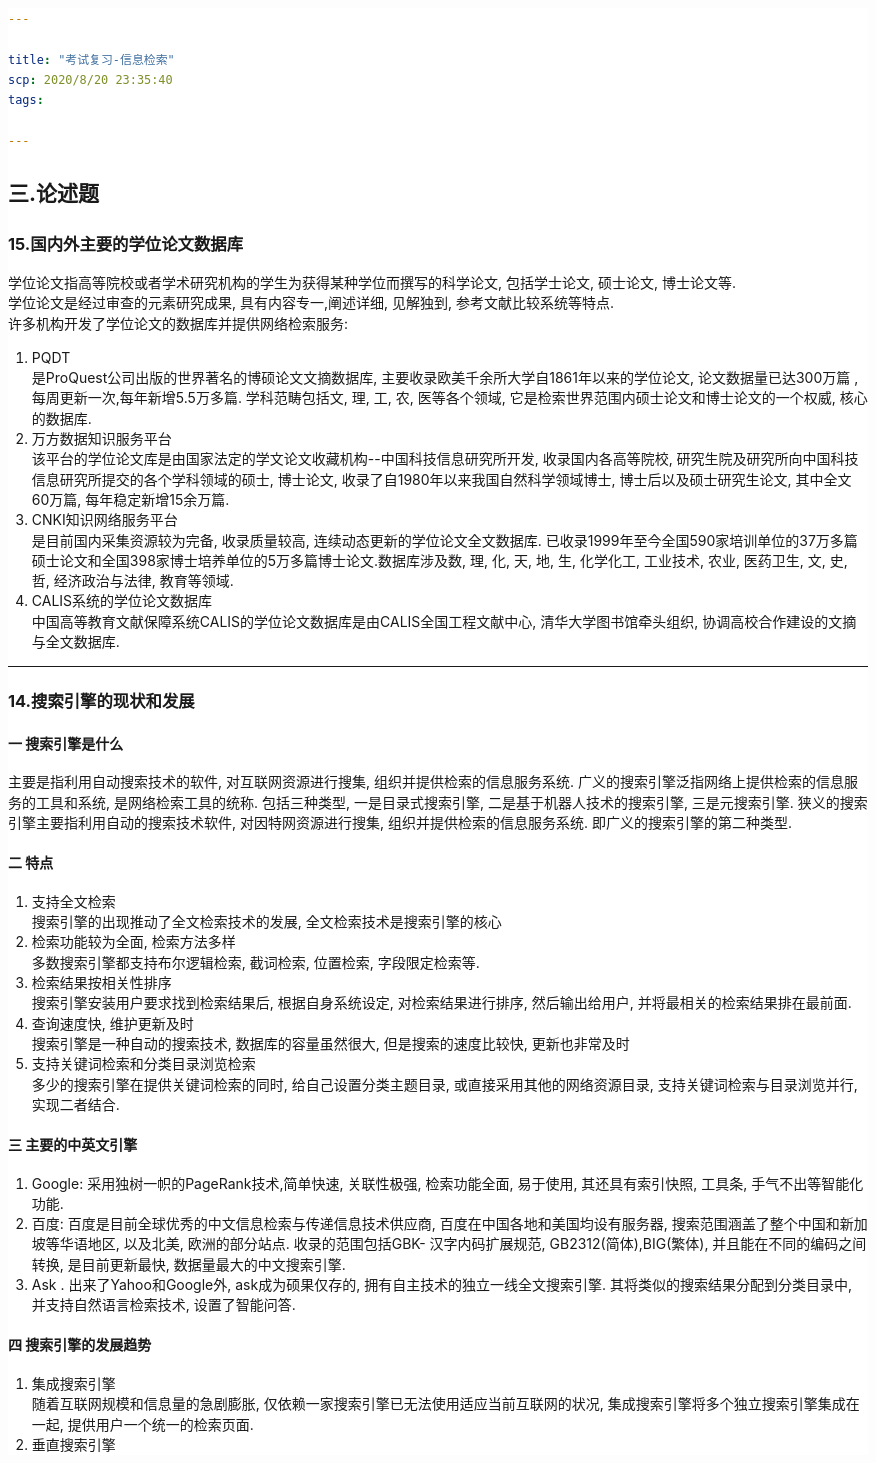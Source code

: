 ```yaml
---

title: "考试复习-信息检索"
scp: 2020/8/20 23:35:40
tags: 

---
```


## 三.论述题

### 15.国内外主要的学位论文数据库

学位论文指高等院校或者学术研究机构的学生为获得某种学位而撰写的科学论文, 包括学士论文, 硕士论文, 博士论文等.  
学位论文是经过审查的元素研究成果, 具有内容专一,阐述详细, 见解独到, 参考文献比较系统等特点.  
许多机构开发了学位论文的数据库并提供网络检索服务:  
1. PQDT  
是ProQuest公司出版的世界著名的博硕论文文摘数据库, 主要收录欧美千余所大学自1861年以来的学位论文, 论文数据量已达300万篇
,每周更新一次,每年新增5.5万多篇. 学科范畴包括文, 理, 工, 农, 医等各个领域, 它是检索世界范围内硕士论文和博士论文的一个权威, 核心的数据库.  
2. 万方数据知识服务平台  
该平台的学位论文库是由国家法定的学文论文收藏机构--中国科技信息研究所开发, 收录国内各高等院校, 研究生院及研究所向中国科技信息研究所提交的各个学科领域的硕士, 博士论文, 收录了自1980年以来我国自然科学领域博士, 博士后以及硕士研究生论文, 其中全文60万篇, 每年稳定新增15余万篇.  
3. CNKI知识网络服务平台  
是目前国内采集资源较为完备, 收录质量较高, 连续动态更新的学位论文全文数据库. 已收录1999年至今全国590家培训单位的37万多篇硕士论文和全国398家博士培养单位的5万多篇博士论文.数据库涉及数, 理, 化, 天, 地, 生, 化学化工, 工业技术, 农业, 医药卫生, 文, 史, 哲, 经济政治与法律, 教育等领域.  
4. CALIS系统的学位论文数据库  
中国高等教育文献保障系统CALIS的学位论文数据库是由CALIS全国工程文献中心, 清华大学图书馆牵头组织, 协调高校合作建设的文摘与全文数据库.


---

### 14.搜索引擎的现状和发展

#### 一 搜索引擎是什么
主要是指利用自动搜索技术的软件, 对互联网资源进行搜集, 组织并提供检索的信息服务系统. 广义的搜索引擎泛指网络上提供检索的信息服务的工具和系统, 是网络检索工具的统称. 包括三种类型, 一是目录式搜索引擎, 二是基于机器人技术的搜索引擎, 三是元搜索引擎. 狭义的搜索引擎主要指利用自动的搜索技术软件, 对因特网资源进行搜集, 组织并提供检索的信息服务系统. 即广义的搜索引擎的第二种类型.

#### 二 特点
1) 支持全文检索  
搜索引擎的出现推动了全文检索技术的发展, 全文检索技术是搜索引擎的核心
2) 检索功能较为全面, 检索方法多样  
多数搜索引擎都支持布尔逻辑检索, 截词检索, 位置检索, 字段限定检索等.
3) 检索结果按相关性排序  
搜索引擎安装用户要求找到检索结果后, 根据自身系统设定, 对检索结果进行排序, 
然后输出给用户, 并将最相关的检索结果排在最前面.  
4) 查询速度快, 维护更新及时  
搜索引擎是一种自动的搜索技术, 数据库的容量虽然很大, 但是搜索的速度比较快, 更新也非常及时
5) 支持关键词检索和分类目录浏览检索  
多少的搜索引擎在提供关键词检索的同时, 给自己设置分类主题目录, 或直接采用其他的网络资源目录, 
支持关键词检索与目录浏览并行, 实现二者结合.
#### 三 主要的中英文引擎
1) Google: 采用独树一帜的PageRank技术,简单快速, 关联性极强, 检索功能全面, 易于使用, 
其还具有索引快照, 工具条, 手气不出等智能化功能.  
2) 百度: 百度是目前全球优秀的中文信息检索与传递信息技术供应商, 百度在中国各地和美国均设有服务器, 
搜索范围涵盖了整个中国和新加坡等华语地区, 以及北美, 欧洲的部分站点. 收录的范围包括GBK- 汉字内码扩展规范, GB2312(简体),BIG(繁体), 
并且能在不同的编码之间转换, 是目前更新最快, 数据量最大的中文搜索引擎.  
3) Ask . 出来了Yahoo和Google外, ask成为硕果仅存的, 拥有自主技术的独立一线全文搜索引擎. 
其将类似的搜索结果分配到分类目录中, 并支持自然语言检索技术, 设置了智能问答.
#### 四 搜索引擎的发展趋势
1) 集成搜索引擎  
随着互联网规模和信息量的急剧膨胀, 仅依赖一家搜索引擎已无法使用适应当前互联网的状况, 集成搜索引擎将多个独立搜索引擎集成在一起, 提供用户一个统一的检索页面.  
2) 垂直搜索引擎  